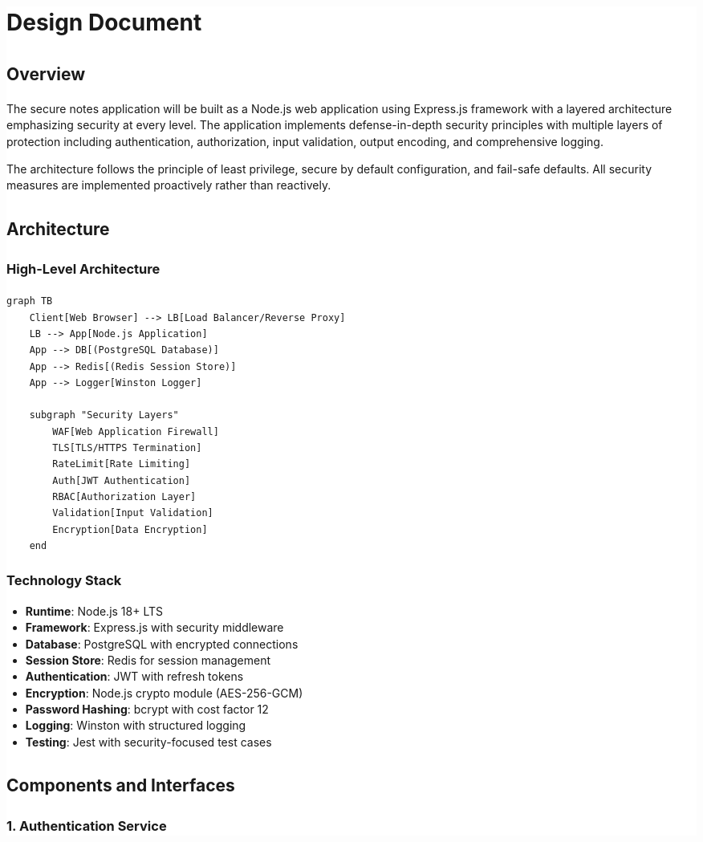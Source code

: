 # Design Document

## Overview

The secure notes application will be built as a Node.js web application using Express.js framework with a layered architecture emphasizing security at every level. The application implements defense-in-depth security principles with multiple layers of protection including authentication, authorization, input validation, output encoding, and comprehensive logging.

The architecture follows the principle of least privilege, secure by default configuration, and fail-safe defaults. All security measures are implemented proactively rather than reactively.

## Architecture

### High-Level Architecture

```mermaid
graph TB
    Client[Web Browser] --> LB[Load Balancer/Reverse Proxy]
    LB --> App[Node.js Application]
    App --> DB[(PostgreSQL Database)]
    App --> Redis[(Redis Session Store)]
    App --> Logger[Winston Logger]
    
    subgraph "Security Layers"
        WAF[Web Application Firewall]
        TLS[TLS/HTTPS Termination]
        RateLimit[Rate Limiting]
        Auth[JWT Authentication]
        RBAC[Authorization Layer]
        Validation[Input Validation]
        Encryption[Data Encryption]
    end
```

### Technology Stack

- **Runtime**: Node.js 18+ LTS
- **Framework**: Express.js with security middleware
- **Database**: PostgreSQL with encrypted connections
- **Session Store**: Redis for session management
- **Authentication**: JWT with refresh tokens
- **Encryption**: Node.js crypto module (AES-256-GCM)
- **Password Hashing**: bcrypt with cost factor 12
- **Logging**: Winston with structured logging
- **Testing**: Jest with security-focused test cases

## Components and Interfaces

### 1. Authentication Service
